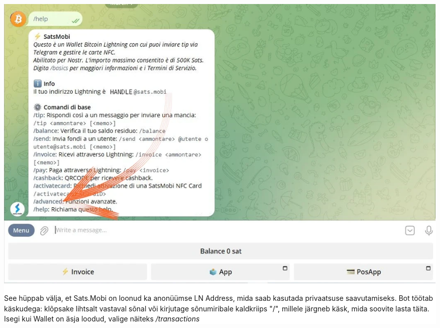 ![image](assets/it/05.webp)

See hüppab välja, et Sats.Mobi on loonud ka anonüümse LN Address, mida saab kasutada privaatsuse saavutamiseks. Bot töötab käskudega: klõpsake lihtsalt vastaval sõnal või kirjutage sõnumiribale kaldkriips "/", millele järgneb käsk, mida soovite lasta täita. Isegi kui Wallet on äsja loodud, valige näiteks _/transactions_
